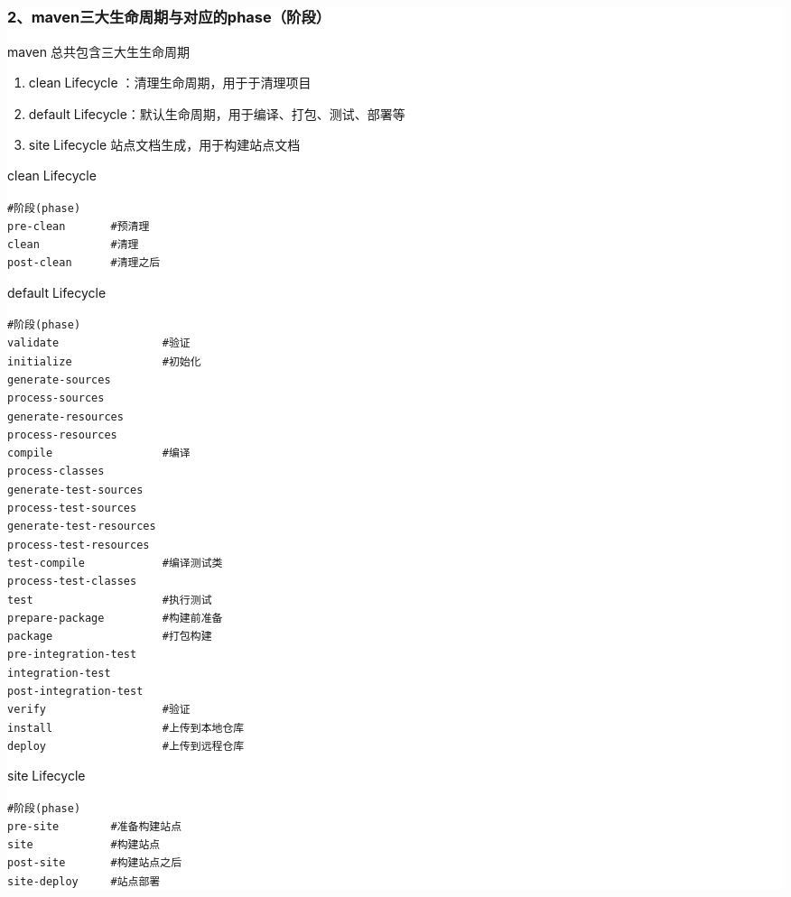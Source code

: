 ### 2、maven三大生命周期与对应的phase（阶段）

maven 总共包含三大生生命周期

1. clean Lifecycle ：清理生命周期，用于于清理项目

2. default Lifecycle：默认生命周期，用于编译、打包、测试、部署等

3. site Lifecycle 站点文档生成，用于构建站点文档

   

clean Lifecycle

~~~shell
#阶段(phase)
pre-clean		#预清理
clean			#清理
post-clean		#清理之后
~~~

default Lifecycle

~~~shell
#阶段(phase)
validate				#验证
initialize				#初始化
generate-sources	
process-sources	
generate-resources	
process-resources	
compile					#编译
process-classes	
generate-test-sources	
process-test-sources	
generate-test-resources	
process-test-resources	
test-compile			#编译测试类
process-test-classes	
test					#执行测试
prepare-package			#构建前准备
package					#打包构建
pre-integration-test	
integration-test	
post-integration-test	
verify					#验证
install					#上传到本地仓库
deploy					#上传到远程仓库
~~~

site Lifecycle

~~~shell
#阶段(phase)
pre-site		#准备构建站点
site			#构建站点
post-site		#构建站点之后
site-deploy	 	#站点部署

~~~
